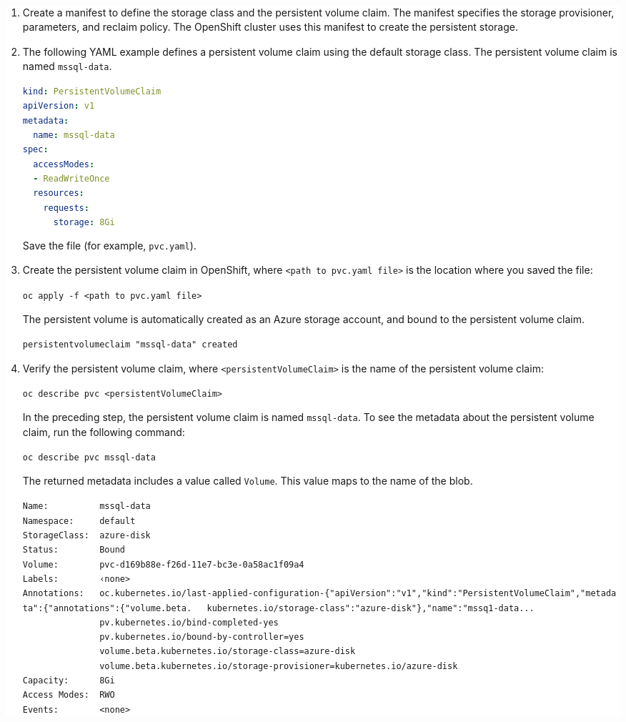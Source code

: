 1. Create a manifest to define the storage class and the persistent volume claim. The manifest specifies the storage provisioner, parameters, and reclaim policy. The OpenShift cluster uses this manifest to create the persistent storage.

1. The following YAML example defines a persistent volume claim using the default storage class. The persistent volume claim is named `mssql-data`.

   ```yaml
   kind: PersistentVolumeClaim
   apiVersion: v1
   metadata:
     name: mssql-data
   spec:
     accessModes:
     - ReadWriteOnce
     resources:
       requests:
         storage: 8Gi
   ```

   Save the file (for example, `pvc.yaml`).

1. Create the persistent volume claim in OpenShift, where `<path to pvc.yaml file>` is the location where you saved the file:

   ```console
   oc apply -f <path to pvc.yaml file>
   ```

   The persistent volume is automatically created as an Azure storage account, and bound to the persistent volume claim.

   ```output
   persistentvolumeclaim "mssql-data" created
   ```

1. Verify the persistent volume claim, where `<persistentVolumeClaim>` is the name of the persistent volume claim:

   ```console
   oc describe pvc <persistentVolumeClaim>
   ```

   In the preceding step, the persistent volume claim is named `mssql-data`. To see the metadata about the persistent volume claim, run the following command:

   ```console
   oc describe pvc mssql-data
   ```

   The returned metadata includes a value called `Volume`. This value maps to the name of the blob.

   ```output
   Name:          mssql-data
   Namespace:     default
   StorageClass:  azure-disk
   Status:        Bound
   Volume:        pvc-d169b88e-f26d-11e7-bc3e-0a58ac1f09a4
   Labels:        ‹none>
   Annotations:   oc.kubernetes.io/last-applied-configuration-{"apiVersion":"v1","kind":"PersistentVolumeClaim","metadata":{"annotations":{"volume.beta.   kubernetes.io/storage-class":"azure-disk"},"name":"mssq1-data...
                  pv.kubernetes.io/bind-completed-yes
                  pv.kubernetes.io/bound-by-controller=yes
                  volume.beta.kubernetes.io/storage-class=azure-disk
                  volume.beta.kubernetes.io/storage-provisioner=kubernetes.io/azure-disk
   Capacity:      8Gi
   Access Modes:  RWO
   Events:        <none>
   ```
